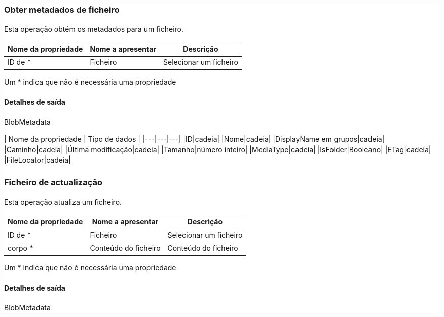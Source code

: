 

### <a name="get-file-metadata"></a>Obter metadados de ficheiro
Esta operação obtém os metadados para um ficheiro. 


|Nome da propriedade| Nome a apresentar|Descrição|
| ---|---|---|
|ID de *|Ficheiro|Selecionar um ficheiro|

Um * indica que não é necessária uma propriedade

#### <a name="output-details"></a>Detalhes de saída

BlobMetadata


| Nome da propriedade | Tipo de dados |
|---|---|---|
|ID|cadeia|
|Nome|cadeia|
|DisplayName em grupos|cadeia|
|Caminho|cadeia|
|Última modificação|cadeia|
|Tamanho|número inteiro|
|MediaType|cadeia|
|IsFolder|Booleano|
|ETag|cadeia|
|FileLocator|cadeia|




### <a name="update-file"></a>Ficheiro de actualização
Esta operação atualiza um ficheiro. 


|Nome da propriedade| Nome a apresentar|Descrição|
| ---|---|---|
|ID de *|Ficheiro|Selecionar um ficheiro|
|corpo *|Conteúdo do ficheiro|Conteúdo do ficheiro|

Um * indica que não é necessária uma propriedade

#### <a name="output-details"></a>Detalhes de saída

BlobMetadata
